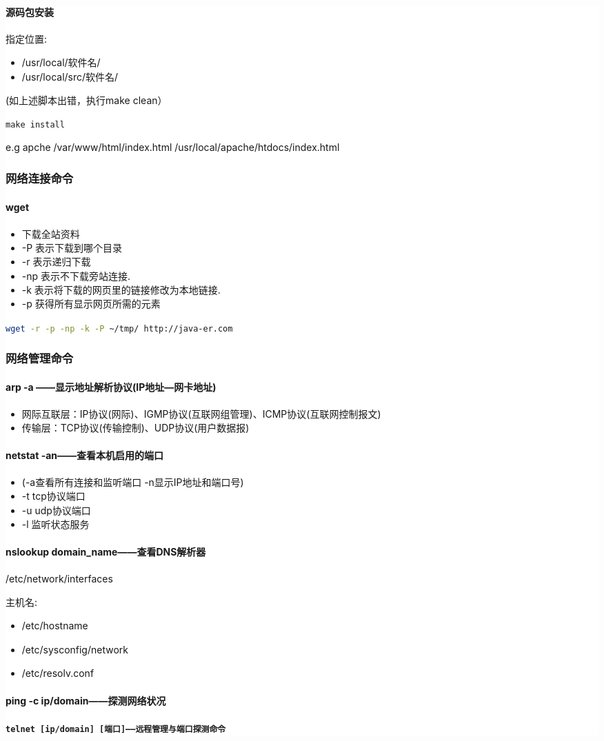 #### 源码包安装

指定位置:

-   /usr/local/软件名/
-   /usr/local/src/软件名/

(如上述脚本出错，执行make clean）

```shell
make install
```
e.g apche  /var/www/html/index.html  /usr/local/apache/htdocs/index.html

### 网络连接命令

#### wget

*   下载全站资料
*   -P  表示下载到哪个目录
*   -r  表示递归下载
*   -np 表示不下载旁站连接.
*   -k  表示将下载的网页里的链接修改为本地链接.
*   -p  获得所有显示网页所需的元素

```sh
wget -r -p -np -k -P ~/tmp/ http://java-er.com
```

### 网络管理命令

#### arp -a ——显示地址解析协议(IP地址—网卡地址)

-   网际互联层：IP协议(网际)、IGMP协议(互联网组管理)、ICMP协议(互联网控制报文)
-   传输层：TCP协议(传输控制)、UDP协议(用户数据报)

#### netstat -an——查看本机启用的端口

-   (-a查看所有连接和监听端口 -n显示IP地址和端口号)
-   -t tcp协议端口
-   -u udp协议端口
-   -l 监听状态服务

#### nslookup domain_name——查看DNS解析器

/etc/network/interfaces

主机名:

-   /etc/hostname
-   /etc/sysconfig/network

-   /etc/resolv.conf

#### ping -c ip/domain——探测网络状况

#### `telnet [ip/domain] [端口]——远程管理与端口探测命令`
